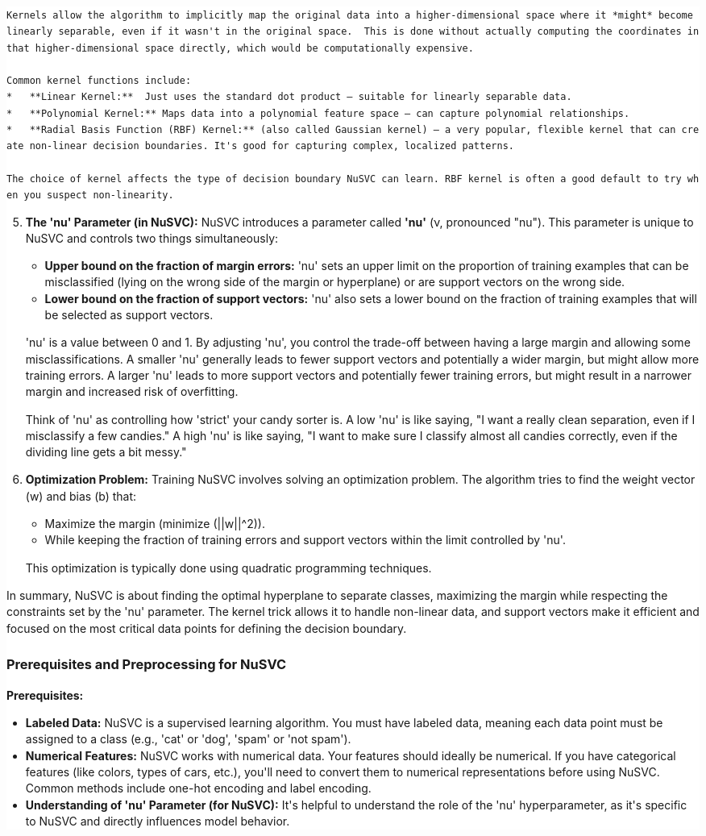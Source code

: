     Kernels allow the algorithm to implicitly map the original data into a higher-dimensional space where it *might* become linearly separable, even if it wasn't in the original space.  This is done without actually computing the coordinates in that higher-dimensional space directly, which would be computationally expensive.

    Common kernel functions include:
    *   **Linear Kernel:**  Just uses the standard dot product – suitable for linearly separable data.
    *   **Polynomial Kernel:** Maps data into a polynomial feature space – can capture polynomial relationships.
    *   **Radial Basis Function (RBF) Kernel:** (also called Gaussian kernel) – a very popular, flexible kernel that can create non-linear decision boundaries. It's good for capturing complex, localized patterns.

    The choice of kernel affects the type of decision boundary NuSVC can learn. RBF kernel is often a good default to try when you suspect non-linearity.

5.  **The 'nu' Parameter (in NuSVC):**  NuSVC introduces a parameter called **'nu'** (ν, pronounced "nu").  This parameter is unique to NuSVC and controls two things simultaneously:

    *   **Upper bound on the fraction of margin errors:** 'nu' sets an upper limit on the proportion of training examples that can be misclassified (lying on the wrong side of the margin or hyperplane) or are support vectors on the wrong side.
    *   **Lower bound on the fraction of support vectors:** 'nu' also sets a lower bound on the fraction of training examples that will be selected as support vectors.

    'nu' is a value between 0 and 1.  By adjusting 'nu', you control the trade-off between having a large margin and allowing some misclassifications. A smaller 'nu' generally leads to fewer support vectors and potentially a wider margin, but might allow more training errors. A larger 'nu' leads to more support vectors and potentially fewer training errors, but might result in a narrower margin and increased risk of overfitting.

    Think of 'nu' as controlling how 'strict' your candy sorter is. A low 'nu' is like saying, "I want a really clean separation, even if I misclassify a few candies." A high 'nu' is like saying, "I want to make sure I classify almost all candies correctly, even if the dividing line gets a bit messy."

6.  **Optimization Problem:**  Training NuSVC involves solving an optimization problem.  The algorithm tries to find the weight vector \(w\) and bias \(b\) that:
    *   Maximize the margin (minimize \(||w||^2\)).
    *   While keeping the fraction of training errors and support vectors within the limit controlled by 'nu'.

    This optimization is typically done using quadratic programming techniques.

In summary, NuSVC is about finding the optimal hyperplane to separate classes, maximizing the margin while respecting the constraints set by the 'nu' parameter. The kernel trick allows it to handle non-linear data, and support vectors make it efficient and focused on the most critical data points for defining the decision boundary.

### Prerequisites and Preprocessing for NuSVC

**Prerequisites:**

*   **Labeled Data:** NuSVC is a supervised learning algorithm. You must have labeled data, meaning each data point must be assigned to a class (e.g., 'cat' or 'dog', 'spam' or 'not spam').
*   **Numerical Features:** NuSVC works with numerical data. Your features should ideally be numerical. If you have categorical features (like colors, types of cars, etc.), you'll need to convert them to numerical representations before using NuSVC. Common methods include one-hot encoding and label encoding.
*   **Understanding of 'nu' Parameter (for NuSVC):** It's helpful to understand the role of the 'nu' hyperparameter, as it's specific to NuSVC and directly influences model behavior.
